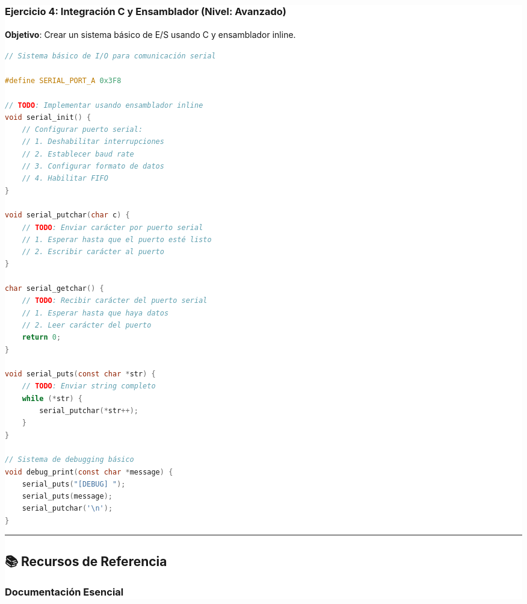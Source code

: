 ### Ejercicio 4: Integración C y Ensamblador (Nivel: Avanzado)

**Objetivo**: Crear un sistema básico de E/S usando C y ensamblador inline.

```c
// Sistema básico de I/O para comunicación serial

#define SERIAL_PORT_A 0x3F8

// TODO: Implementar usando ensamblador inline
void serial_init() {
    // Configurar puerto serial:
    // 1. Deshabilitar interrupciones
    // 2. Establecer baud rate
    // 3. Configurar formato de datos
    // 4. Habilitar FIFO
}

void serial_putchar(char c) {
    // TODO: Enviar carácter por puerto serial
    // 1. Esperar hasta que el puerto esté listo
    // 2. Escribir carácter al puerto
}

char serial_getchar() {
    // TODO: Recibir carácter del puerto serial
    // 1. Esperar hasta que haya datos
    // 2. Leer carácter del puerto
    return 0;
}

void serial_puts(const char *str) {
    // TODO: Enviar string completo
    while (*str) {
        serial_putchar(*str++);
    }
}

// Sistema de debugging básico
void debug_print(const char *message) {
    serial_puts("[DEBUG] ");
    serial_puts(message);
    serial_putchar('\n');
}
```

---

## 📚 Recursos de Referencia

### Documentación Esencial

